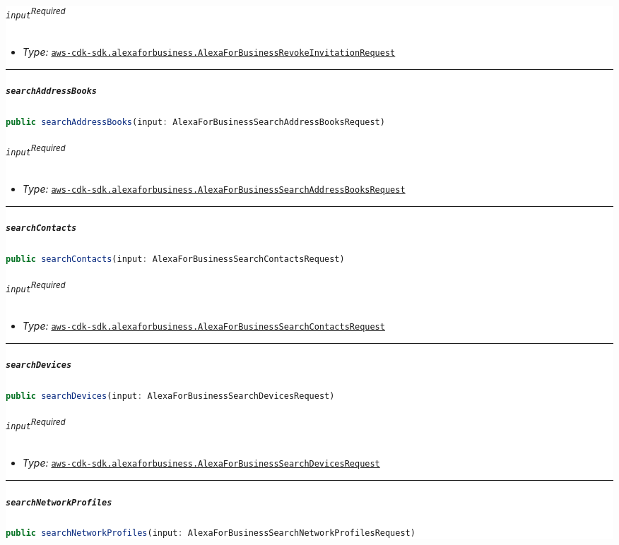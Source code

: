 ###### `input`<sup>Required</sup> <a name="aws-cdk-sdk.alexaforbusiness.AlexaForBusinessClient.parameter.input"></a>

- *Type:* [`aws-cdk-sdk.alexaforbusiness.AlexaForBusinessRevokeInvitationRequest`](#aws-cdk-sdk.alexaforbusiness.AlexaForBusinessRevokeInvitationRequest)

---

##### `searchAddressBooks` <a name="aws-cdk-sdk.alexaforbusiness.AlexaForBusinessClient.searchAddressBooks"></a>

```typescript
public searchAddressBooks(input: AlexaForBusinessSearchAddressBooksRequest)
```

###### `input`<sup>Required</sup> <a name="aws-cdk-sdk.alexaforbusiness.AlexaForBusinessClient.parameter.input"></a>

- *Type:* [`aws-cdk-sdk.alexaforbusiness.AlexaForBusinessSearchAddressBooksRequest`](#aws-cdk-sdk.alexaforbusiness.AlexaForBusinessSearchAddressBooksRequest)

---

##### `searchContacts` <a name="aws-cdk-sdk.alexaforbusiness.AlexaForBusinessClient.searchContacts"></a>

```typescript
public searchContacts(input: AlexaForBusinessSearchContactsRequest)
```

###### `input`<sup>Required</sup> <a name="aws-cdk-sdk.alexaforbusiness.AlexaForBusinessClient.parameter.input"></a>

- *Type:* [`aws-cdk-sdk.alexaforbusiness.AlexaForBusinessSearchContactsRequest`](#aws-cdk-sdk.alexaforbusiness.AlexaForBusinessSearchContactsRequest)

---

##### `searchDevices` <a name="aws-cdk-sdk.alexaforbusiness.AlexaForBusinessClient.searchDevices"></a>

```typescript
public searchDevices(input: AlexaForBusinessSearchDevicesRequest)
```

###### `input`<sup>Required</sup> <a name="aws-cdk-sdk.alexaforbusiness.AlexaForBusinessClient.parameter.input"></a>

- *Type:* [`aws-cdk-sdk.alexaforbusiness.AlexaForBusinessSearchDevicesRequest`](#aws-cdk-sdk.alexaforbusiness.AlexaForBusinessSearchDevicesRequest)

---

##### `searchNetworkProfiles` <a name="aws-cdk-sdk.alexaforbusiness.AlexaForBusinessClient.searchNetworkProfiles"></a>

```typescript
public searchNetworkProfiles(input: AlexaForBusinessSearchNetworkProfilesRequest)
```
